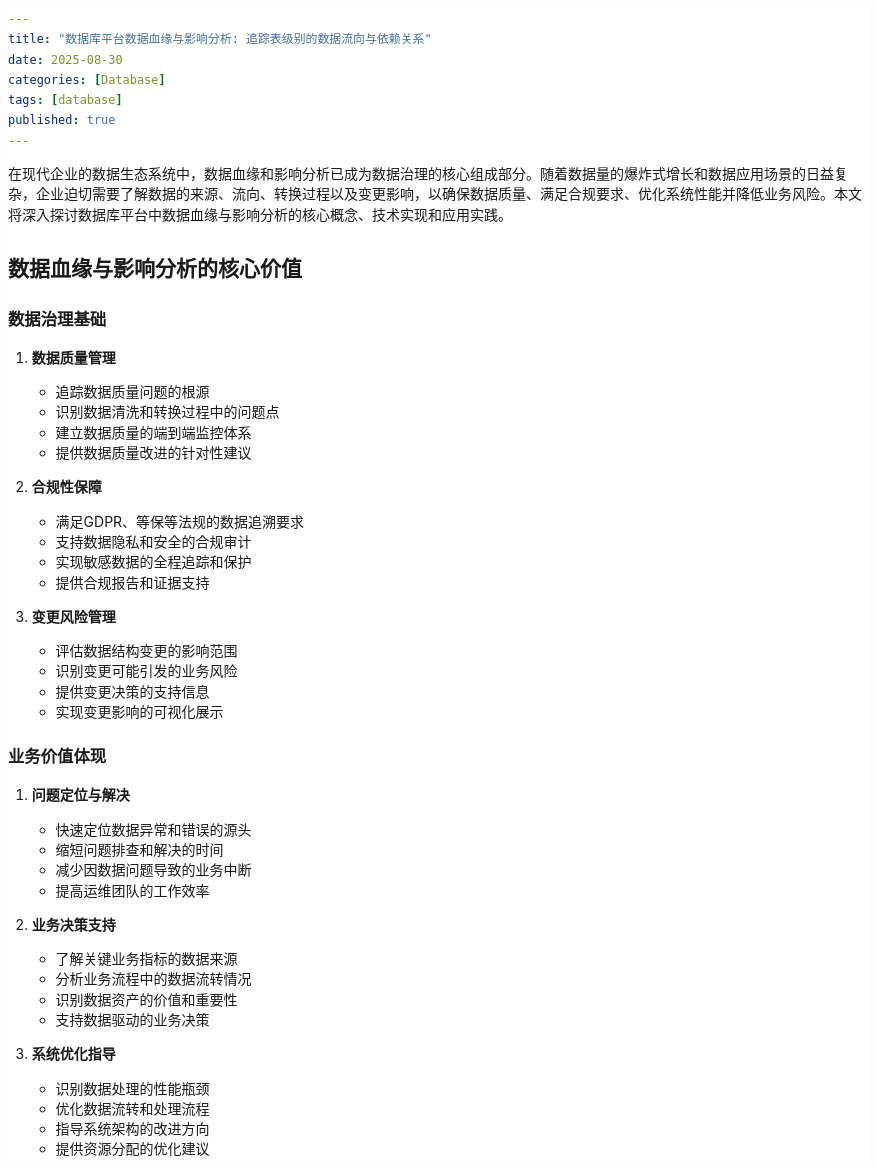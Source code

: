 ```yaml
---
title: "数据库平台数据血缘与影响分析: 追踪表级别的数据流向与依赖关系"
date: 2025-08-30
categories: [Database]
tags: [database]
published: true
---
```

在现代企业的数据生态系统中，数据血缘和影响分析已成为数据治理的核心组成部分。随着数据量的爆炸式增长和数据应用场景的日益复杂，企业迫切需要了解数据的来源、流向、转换过程以及变更影响，以确保数据质量、满足合规要求、优化系统性能并降低业务风险。本文将深入探讨数据库平台中数据血缘与影响分析的核心概念、技术实现和应用实践。

## 数据血缘与影响分析的核心价值

### 数据治理基础

1. **数据质量管理**
   - 追踪数据质量问题的根源
   - 识别数据清洗和转换过程中的问题点
   - 建立数据质量的端到端监控体系
   - 提供数据质量改进的针对性建议

2. **合规性保障**
   - 满足GDPR、等保等法规的数据追溯要求
   - 支持数据隐私和安全的合规审计
   - 实现敏感数据的全程追踪和保护
   - 提供合规报告和证据支持

3. **变更风险管理**
   - 评估数据结构变更的影响范围
   - 识别变更可能引发的业务风险
   - 提供变更决策的支持信息
   - 实现变更影响的可视化展示

### 业务价值体现

1. **问题定位与解决**
   - 快速定位数据异常和错误的源头
   - 缩短问题排查和解决的时间
   - 减少因数据问题导致的业务中断
   - 提高运维团队的工作效率

2. **业务决策支持**
   - 了解关键业务指标的数据来源
   - 分析业务流程中的数据流转情况
   - 识别数据资产的价值和重要性
   - 支持数据驱动的业务决策

3. **系统优化指导**
   - 识别数据处理的性能瓶颈
   - 优化数据流转和处理流程
   - 指导系统架构的改进方向
   - 提供资源分配的优化建议
